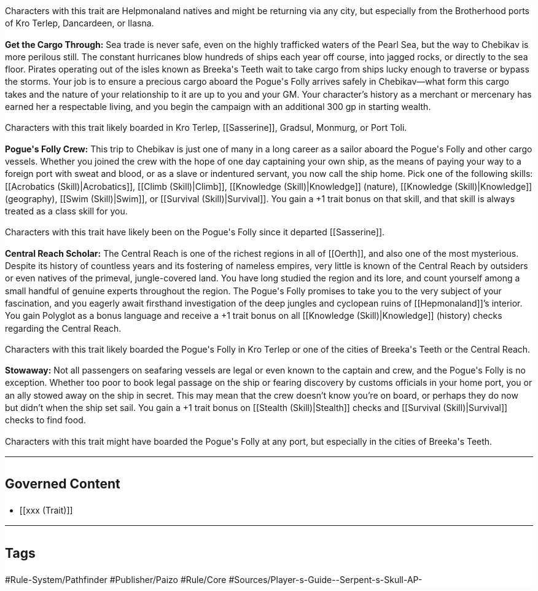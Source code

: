 Characters with this trait are Helpmonaland natives and might be returning via any city, but especially from the Brotherhood ports of Kro Terlep, Dancardeen, or Ilasna.

**Get the Cargo Through:** Sea trade is never safe, even on the highly trafficked waters of the Pearl Sea, but the way to Chebikav is more perilous still. The constant hurricanes blow hundreds of ships each year off course, into jagged rocks, or directly to the sea floor. Pirates operating out of the isles known as Breeka's Teeth wait to take cargo from ships lucky enough to traverse or bypass the storms. Your job is to ensure a precious cargo aboard the Pogue's Folly arrives safely in Chebikav—what form this cargo takes and the nature of your relationship to it are up to you and your GM. Your character’s history as a merchant or mercenary has earned her a respectable living, and you begin the campaign with an additional 300 gp in starting wealth.

Characters with this trait likely boarded in Kro Terlep, [[Sasserine]], Gradsul, Monmurg, or Port Toli.

**Pogue's Folly Crew:** This trip to Chebikav is just one of many in a long career as a sailor aboard the Pogue's Folly and other cargo vessels. Whether you joined the crew with the hope of one day captaining your own ship, as the means of paying your way to a foreign port with sweat and blood, or as a slave or indentured servant, you now call the ship home. Pick one of the following skills: [[Acrobatics (Skill)|Acrobatics]], [[Climb (Skill)|Climb]], [[Knowledge (Skill)|Knowledge]] (nature), [[Knowledge (Skill)|Knowledge]] (geography), [[Swim (Skill)|Swim]], or [[Survival (Skill)|Survival]]. You gain a +1 trait bonus on that skill, and that skill is always treated as a class skill for you.

Characters with this trait have likely been on the Pogue's Folly since it departed [[Sasserine]].

**Central Reach Scholar:** The Central Reach is one of the richest regions in all of [[Oerth]], and also one of the most mysterious. Despite its history of countless years and its fostering of nameless empires, very little is known of the Central Reach by outsiders or even natives of the primeval, jungle-covered land. You have long studied the region and its lore, and count yourself among a small handful of genuine experts throughout the region. The Pogue's Folly promises to take you to the very subject of your fascination, and you eagerly await firsthand investigation of the deep jungles and cyclopean ruins of [[Hepmonaland]]’s interior. You gain Polyglot as a bonus language and receive a +1 trait bonus on all [[Knowledge (Skill)|Knowledge]] (history) checks regarding the Central Reach.

Characters with this trait likely boarded the Pogue's Folly in Kro Terlep or one of the cities of Breeka's Teeth or the Central Reach.

**Stowaway:** Not all passengers on seafaring vessels are legal or even known to the captain and crew, and the Pogue's Folly is no exception. Whether too poor to book legal passage on the ship or fearing discovery by customs officials in your home port, you or an ally stowed away on the ship in secret. This may mean that the crew doesn’t know you’re on board, or perhaps they do now but didn’t when the ship set sail. You gain a +1 trait bonus on [[Stealth (Skill)|Stealth]] checks and [[Survival (Skill)|Survival]] checks to find food.

Characters with this trait might have boarded the Pogue's Folly at any port, but especially in the cities of Breeka's Teeth.

---
## Governed Content
- [[xxx (Trait)]]


---
## Tags
#Rule-System/Pathfinder #Publisher/Paizo #Rule/Core #Sources/Player-s-Guide--Serpent-s-Skull-AP-

